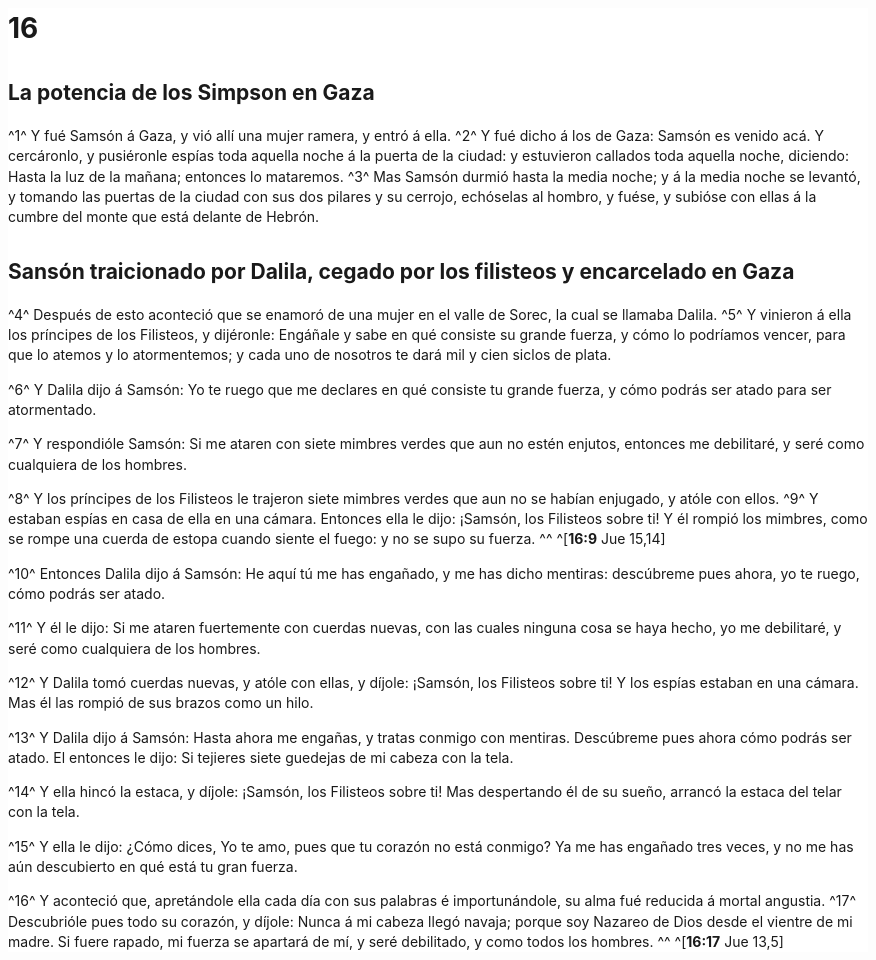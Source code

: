 # 16 
## La potencia de los Simpson en Gaza
^1^ Y fué Samsón á Gaza, y vió allí una mujer ramera, y entró á ella. ^2^ Y fué dicho á los de Gaza: Samsón es venido acá. Y cercáronlo, y pusiéronle espías toda aquella noche á la puerta de la ciudad: y estuvieron callados toda aquella noche, diciendo: Hasta la luz de la mañana; entonces lo mataremos. ^3^ Mas Samsón durmió hasta la media noche; y á la media noche se levantó, y tomando las puertas de la ciudad con sus dos pilares y su cerrojo, echóselas al hombro, y fuése, y subióse con ellas á la cumbre del monte que está delante de Hebrón. 

## Sansón traicionado por Dalila, cegado por los filisteos y encarcelado en Gaza
^4^ Después de esto aconteció que se enamoró de una mujer en el valle de Sorec, la cual se llamaba Dalila. ^5^ Y vinieron á ella los príncipes de los Filisteos, y dijéronle: Engáñale y sabe en qué consiste su grande fuerza, y cómo lo podríamos vencer, para que lo atemos y lo atormentemos; y cada uno de nosotros te dará mil y cien siclos de plata. 

^6^ Y Dalila dijo á Samsón: Yo te ruego que me declares en qué consiste tu grande fuerza, y cómo podrás ser atado para ser atormentado. 

^7^ Y respondióle Samsón: Si me ataren con siete mimbres verdes que aun no estén enjutos, entonces me debilitaré, y seré como cualquiera de los hombres. 

^8^ Y los príncipes de los Filisteos le trajeron siete mimbres verdes que aun no se habían enjugado, y atóle con ellos. ^9^ Y estaban espías en casa de ella en una cámara. Entonces ella le dijo: ¡Samsón, los Filisteos sobre ti! Y él rompió los mimbres, como se rompe una cuerda de estopa cuando siente el fuego: y no se supo su fuerza. ^^ 
^[**16:9** Jue 15,14]

^10^ Entonces Dalila dijo á Samsón: He aquí tú me has engañado, y me has dicho mentiras: descúbreme pues ahora, yo te ruego, cómo podrás ser atado. 

^11^ Y él le dijo: Si me ataren fuertemente con cuerdas nuevas, con las cuales ninguna cosa se haya hecho, yo me debilitaré, y seré como cualquiera de los hombres. 

^12^ Y Dalila tomó cuerdas nuevas, y atóle con ellas, y díjole: ¡Samsón, los Filisteos sobre ti! Y los espías estaban en una cámara. Mas él las rompió de sus brazos como un hilo. 

^13^ Y Dalila dijo á Samsón: Hasta ahora me engañas, y tratas conmigo con mentiras. Descúbreme pues ahora cómo podrás ser atado. El entonces le dijo: Si tejieres siete guedejas de mi cabeza con la tela. 

^14^ Y ella hincó la estaca, y díjole: ¡Samsón, los Filisteos sobre ti! Mas despertando él de su sueño, arrancó la estaca del telar con la tela. 

^15^ Y ella le dijo: ¿Cómo dices, Yo te amo, pues que tu corazón no está conmigo? Ya me has engañado tres veces, y no me has aún descubierto en qué está tu gran fuerza. 

^16^ Y aconteció que, apretándole ella cada día con sus palabras é importunándole, su alma fué reducida á mortal angustia. ^17^ Descubrióle pues todo su corazón, y díjole: Nunca á mi cabeza llegó navaja; porque soy Nazareo de Dios desde el vientre de mi madre. Si fuere rapado, mi fuerza se apartará de mí, y seré debilitado, y como todos los hombres. ^^ 
^[**16:17** Jue 13,5]

